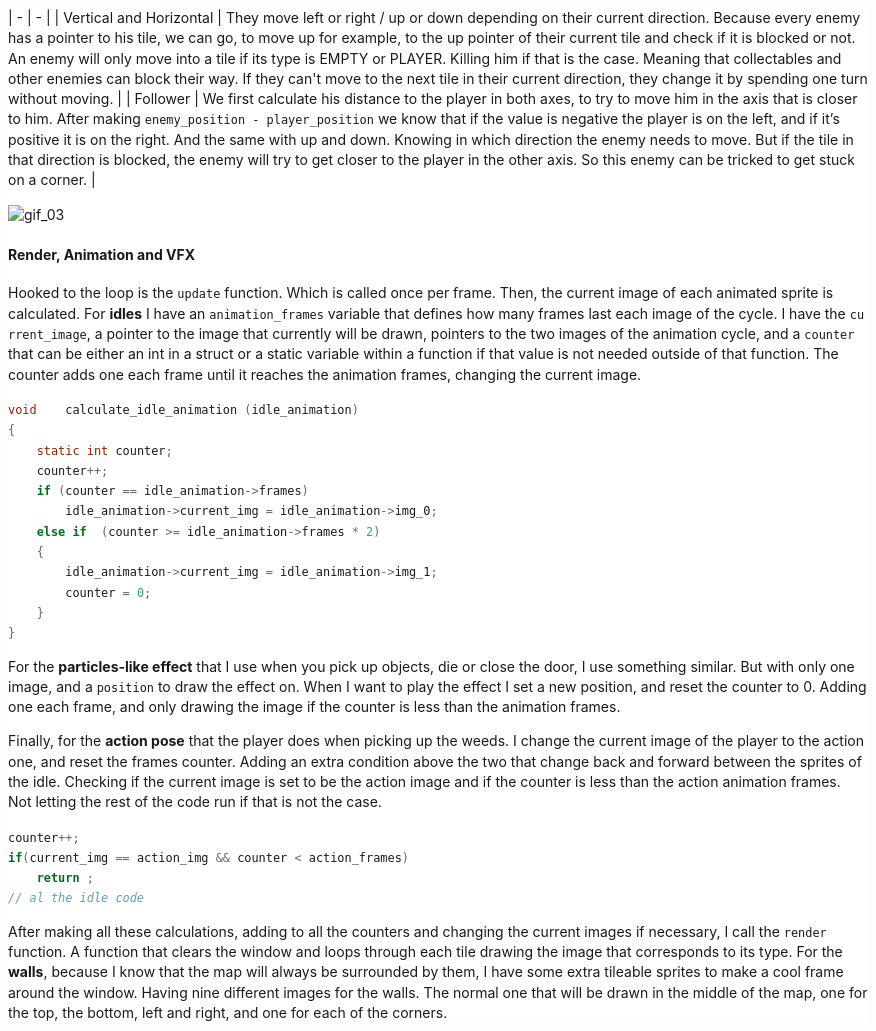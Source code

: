 | - | - |
| Vertical and Horizontal | They move left or right / up or down depending on their current direction. Because every enemy has a pointer to his tile, we can go, to move up for example, to the up pointer of their current tile and check if it is blocked or not. An enemy will only move into a tile if its type is EMPTY or PLAYER. Killing him if that is the case. Meaning that collectables and other enemies can block their way. If they can't move to the next tile in their current direction, they change it by spending one turn without moving. |
| Follower | We first calculate his distance to the player in both axes, to try to move him in the  axis that is closer to him. After making ``enemy_position - player_position`` we know that if the value is negative the player is on the left, and if it’s positive it is on the right. And the same with up and down. Knowing in which direction the enemy needs to move. But if the tile in that direction is blocked, the enemy will try to get closer to the player in the other axis. So this enemy can be tricked to get stuck on a corner. |

![gif_03](https://drive.google.com/uc?export=view&id=1BtgX7zSWJkOj_RySpeqUsVakeiolUCao)

#### Render, Animation and VFX
Hooked to the loop is the ``update`` function. Which is called once per frame. Then, the current image of each animated sprite is calculated. For **idles** I have an ``animation_frames`` variable that defines how many frames last each image of the cycle. I have the ``current_image``, a pointer to the image that currently will be drawn, pointers to the two images of the animation cycle, and a ``counter`` that can be either an int in a struct or a static variable within a function if that value is not needed outside of that function. The counter adds one each frame until it reaches the animation frames, changing the current image.
````c
void	calculate_idle_animation (idle_animation)
{
	static int counter;
	counter++;
	if (counter == idle_animation->frames)
		idle_animation->current_img = idle_animation->img_0;
	else if  (counter >= idle_animation->frames * 2)
	{
		idle_animation->current_img = idle_animation->img_1;
		counter = 0;
	}
}
````

For the **particles-like effect** that I use when you pick up objects, die or close the door, I use something similar. But with only one image, and a ``position`` to draw the effect on. When I want to play the effect I set a new position, and reset the counter to 0. Adding one each frame, and only drawing the image if the counter is less than the animation frames.

Finally, for the **action pose** that the player does when picking up the weeds. I change the current image of the player to the action one, and reset the frames counter. Adding an extra condition above the two that change back and forward between the sprites of the idle. Checking if the current image is set to be the action image and if the counter is less than the action animation frames. Not letting the rest of the code run if that is not the case.
````c
counter++;
if(current_img == action_img && counter < action_frames)
	return ;
// al the idle code
````

After making all these calculations, adding to all the counters and changing the current images if necessary, I call the ``render`` function. A function that clears the window and loops through each tile drawing the image that corresponds to its type. For the **walls**, because I know that the map will always be surrounded by them, I have some extra tileable sprites to make a cool frame around the window. Having nine different images for the walls. The normal one that will be drawn in the middle of the map, one for the top, the bottom, left and right, and one for each of the corners.
